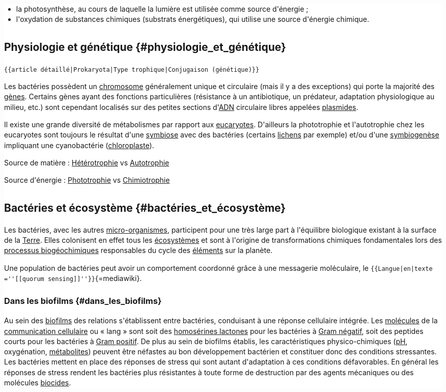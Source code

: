 -   la photosynthèse, au cours de laquelle la lumière est utilisée comme
    source d'énergie ;
-   l\'oxydation de substances chimiques (substrats énergétiques), qui
    utilise une source d'énergie chimique.

## Physiologie et génétique {#physiologie_et_génétique}

```{=mediawiki}
{{article détaillé|Prokaryota|Type trophique|Conjugaison (génétique)}}
```
Les bactéries possèdent un [chromosome](chromosome "wikilink")
généralement unique et circulaire (mais il y a des exceptions) qui porte
la majorité des [gènes](gène "wikilink"). Certains gènes ayant des
fonctions particulières (résistance à un antibiotique, un prédateur,
adaptation physiologique au milieu, etc.) sont cependant localisés sur
des petites sections d\'[ADN](ADN "wikilink") circulaire libres appelées
[plasmides](plasmide "wikilink").

Il existe une grande diversité de métabolismes par rapport aux
[eucaryotes](eucaryotes "wikilink"). D\'ailleurs la phototrophie et
l\'autotrophie chez les eucaryotes sont toujours le résultat d\'une
[symbiose](symbiose "wikilink") avec des bactéries (certains
[lichens](lichen "wikilink") par exemple) et/ou d\'une
[symbiogenèse](Théorie_endosymbiotique "wikilink") impliquant une
cyanobactérie ([chloroplaste](chloroplaste "wikilink")).

Source de matière : [Hétérotrophie](Hétérotrophie "wikilink") vs
[Autotrophie](Autotrophie "wikilink")

Source d\'énergie : [Phototrophie](Phototrophie "wikilink") vs
[Chimiotrophie](Chimiotrophie "wikilink")

## Bactéries et écosystème {#bactéries_et_écosystème}

Les bactéries, avec les autres
[micro-organismes](micro-organisme "wikilink"), participent pour une
très large part à l'équilibre biologique existant à la surface de la
[Terre](Terre "wikilink"). Elles colonisent en effet tous les
[écosystèmes](écosystème "wikilink") et sont à l'origine de
transformations chimiques fondamentales lors des [processus
biogéochimiques](Cycle_biogéochimique "wikilink") responsables du cycle
des [éléments](Élément_chimique "wikilink") sur la planète.

Une population de bactéries peut avoir un comportement coordonné grâce à
une messagerie moléculaire, le
`{{Langue|en|texte=''[[quorum sensing]]''}}`{=mediawiki}.

### Dans les biofilms {#dans_les_biofilms}

Au sein des [biofilms](Biofilm "wikilink") des relations s\'établissent
entre bactéries, conduisant à une réponse cellulaire intégrée. Les
[molécules](molécule "wikilink") de la [communication
cellulaire](signalisation_cellulaire "wikilink") ou « lang » sont soit
des [homosérines lactones](homosérine_lactone "wikilink") pour les
bactéries à [Gram négatif](Gram_négatif "wikilink"), soit des peptides
courts pour les bactéries à [Gram positif](Gram_positif "wikilink"). De
plus au sein de biofilms établis, les caractéristiques physico-chimiques
([pH](pH "wikilink"), oxygénation, [métabolites](métabolite "wikilink"))
peuvent être néfastes au bon développement bactérien et constituer donc
des conditions stressantes. Les bactéries mettent en place des réponses
de stress qui sont autant d\'adaptation à ces conditions défavorables.
En général les réponses de stress rendent les bactéries plus résistantes
à toute forme de destruction par des agents mécaniques ou des molécules
[biocides](biocide "wikilink").


[^2]: Hahn, M. W., H. Lunsdorf, Q. Wu, M. Schauer, M. G. Hofle, J.
[^3]: ;Hahn `{{et al.}}`{=mediawiki}, 2003)
[^4]: Hahn, M. W., Lunsdorf, H., Wu, Q., Schauer, M., Hofle, M. G.,
[^5]: Isabelle Burgun, [« Bactéries : La guerre des mondes
[^6]: Gilles Macagno, « [L'immense univers
[^23]: Haeckel EHPA. *Wonders of life*. London : Watts, 1904 : 501 p.
[^25]: HF. Copeland, *The Kingdoms of Organisms*, *The Quarterly Review
[^26]: Lwoff A. The concept of virus. *J. Gen. Microbiol.* 1957.
[^27]: Stanier RY, Niel CB van. The concept of a bacterium. *Arch
[^28]: Attention aux appellations et traductions fantaisistes circulant
[^29]: Nom vernaculaire français d\'après *Dictionary of Common
[^30]: Meyer C., ed. sc., 2009, *Dictionnaire des Sciences Animales*.
[^36]: *[La dysenterie
[^44]: [Carl Richard Woese](Carl_Richard_Woese "wikilink") & [George
[^45]: [Woese C](Carl_Woese "wikilink"), Kandler O, Wheelis M (1990).
[^46]: [Ernst Mayr](Ernst_Mayr "wikilink"), 1998. Two empires or three?
[^47]: [Lynn Margulis](Lynn_Margulis "wikilink") and R. Guerrero, 1991.
[^48]: [Thomas Cavalier-Smith](Thomas_Cavalier-Smith "wikilink"), 1998.
[^49]: Gupta RS, 1998. What are archaebacteria: life\'s third domain or
[^50]: [Thomas Cavalier-Smith](Thomas_Cavalier-Smith "wikilink"), 2007.
[^51]: [Aubert D. La transition bimembranées/unimembranées : une
[^52]: [Thomas Cavalier-Smith](Thomas_Cavalier-Smith "wikilink"), 2014.
[^53]: Gupta RS, 1998. Life\'s third domain (Archaea): an established
[^54]: Lyons SL, 2002. Thomas Kuhn is alive and well: the evolutionary
[^56]: Schulz H, Jorgensen B. (2001). «
[^57]: Lecointre G. Le Guyader H. *Classification phylogénétique du
[^58]: Robertson J, Gomersall M, Gill P. (1975). «
[^59]: Andy Coghlan (2016), [Lung bacteria's sense of touch tells them
[^61]: F. Demay, *Microbiologie : besoins nutritionnel*, cours licence
[^62]: *Introduction à la biochimie métabolique*, cours de license,
[^63]: D. Prieur, C. Geslin et C. Payan, *Le mini manuel de
[^64]: A. Prindle et al. [*Ion channels enable electrical communication
[^68]: [*Les bactéries, une menace pour la sécurité des déchets
[^70]: RH Vreeland `{{et al.}}`{=mediawiki}, [*Isolation of a 250
[^71]: D Graur `{{et al.}}`{=mediawiki}, [*The Permian bacterium that
[^73]: [Des bactéries plus virulentes après un séjour dans l'espace,
[^78]: [Flore bactérienne humaine : le chiffrage du microbiote était
[^82]: Biologie `{{7e|édition}}`{=mediawiki}, Neil Campbell-Jane Reece,
[^90]: Martin Banham, *The Cambridge guide to theatre*, Cambridge